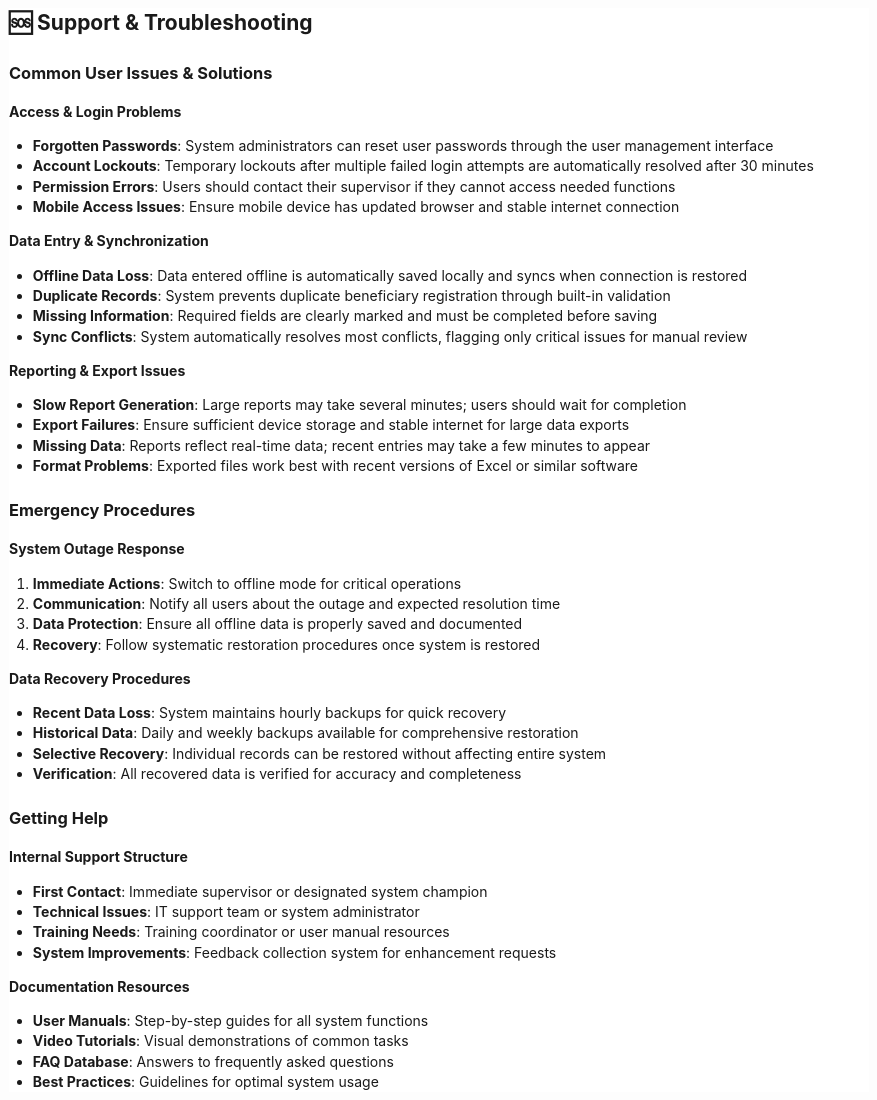 ## 🆘 Support & Troubleshooting

### Common User Issues & Solutions

**Access & Login Problems**
- **Forgotten Passwords**: System administrators can reset user passwords through the user management interface
- **Account Lockouts**: Temporary lockouts after multiple failed login attempts are automatically resolved after 30 minutes
- **Permission Errors**: Users should contact their supervisor if they cannot access needed functions
- **Mobile Access Issues**: Ensure mobile device has updated browser and stable internet connection

**Data Entry & Synchronization**
- **Offline Data Loss**: Data entered offline is automatically saved locally and syncs when connection is restored
- **Duplicate Records**: System prevents duplicate beneficiary registration through built-in validation
- **Missing Information**: Required fields are clearly marked and must be completed before saving
- **Sync Conflicts**: System automatically resolves most conflicts, flagging only critical issues for manual review

**Reporting & Export Issues**
- **Slow Report Generation**: Large reports may take several minutes; users should wait for completion
- **Export Failures**: Ensure sufficient device storage and stable internet for large data exports
- **Missing Data**: Reports reflect real-time data; recent entries may take a few minutes to appear
- **Format Problems**: Exported files work best with recent versions of Excel or similar software

### Emergency Procedures

**System Outage Response**
1. **Immediate Actions**: Switch to offline mode for critical operations
2. **Communication**: Notify all users about the outage and expected resolution time
3. **Data Protection**: Ensure all offline data is properly saved and documented
4. **Recovery**: Follow systematic restoration procedures once system is restored

**Data Recovery Procedures**
- **Recent Data Loss**: System maintains hourly backups for quick recovery
- **Historical Data**: Daily and weekly backups available for comprehensive restoration
- **Selective Recovery**: Individual records can be restored without affecting entire system
- **Verification**: All recovered data is verified for accuracy and completeness

### Getting Help

**Internal Support Structure**
- **First Contact**: Immediate supervisor or designated system champion
- **Technical Issues**: IT support team or system administrator
- **Training Needs**: Training coordinator or user manual resources
- **System Improvements**: Feedback collection system for enhancement requests

**Documentation Resources**
- **User Manuals**: Step-by-step guides for all system functions
- **Video Tutorials**: Visual demonstrations of common tasks
- **FAQ Database**: Answers to frequently asked questions
- **Best Practices**: Guidelines for optimal system usage
